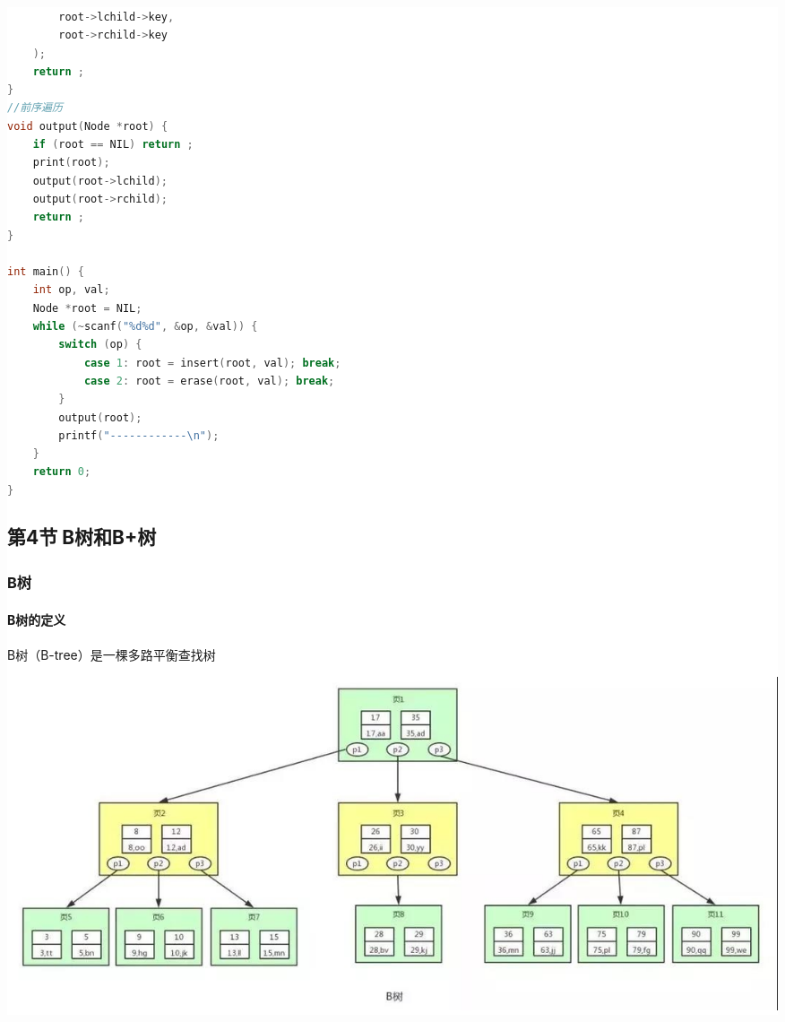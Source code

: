 ```c
        root->lchild->key,
        root->rchild->key
    );
    return ;
}
//前序遍历
void output(Node *root) {
    if (root == NIL) return ;
    print(root);
    output(root->lchild);
    output(root->rchild);
    return ;
}

int main() {
    int op, val;
    Node *root = NIL;
    while (~scanf("%d%d", &op, &val)) {
        switch (op) {
            case 1: root = insert(root, val); break;
            case 2: root = erase(root, val); break;
        }
        output(root);
        printf("------------\n");
    }
    return 0;
}
```





## 第4节 B树和B+树

### B树

#### B树的定义

B树（B-tree）是一棵多路平衡查找树

![](高级数据结构.assets/b-tree.jpg)
